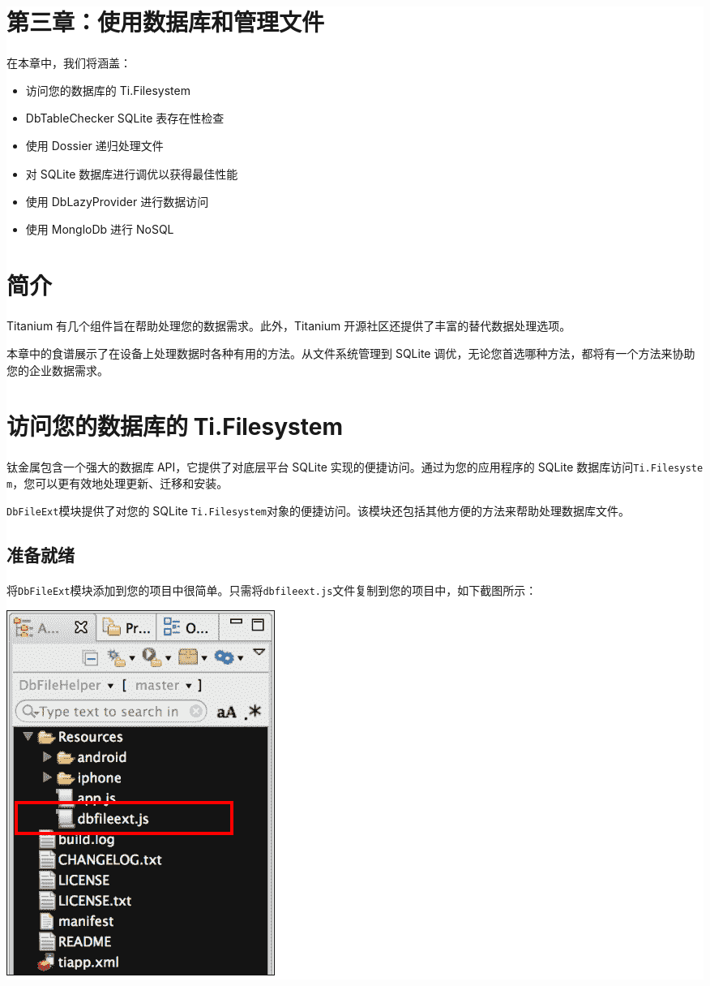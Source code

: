 # 第三章：使用数据库和管理文件

在本章中，我们将涵盖：

+   访问您的数据库的 Ti.Filesystem

+   DbTableChecker SQLite 表存在性检查

+   使用 Dossier 递归处理文件

+   对 SQLite 数据库进行调优以获得最佳性能

+   使用 DbLazyProvider 进行数据访问

+   使用 MongloDb 进行 NoSQL

# 简介

Titanium 有几个组件旨在帮助处理您的数据需求。此外，Titanium 开源社区还提供了丰富的替代数据处理选项。

本章中的食谱展示了在设备上处理数据时各种有用的方法。从文件系统管理到 SQLite 调优，无论您首选哪种方法，都将有一个方法来协助您的企业数据需求。

# 访问您的数据库的 Ti.Filesystem

钛金属包含一个强大的数据库 API，它提供了对底层平台 SQLite 实现的便捷访问。通过为您的应用程序的 SQLite 数据库访问`Ti.Filesystem`，您可以更有效地处理更新、迁移和安装。

`DbFileExt`模块提供了对您的 SQLite `Ti.Filesystem`对象的便捷访问。该模块还包括其他方便的方法来帮助处理数据库文件。

## 准备就绪

将`DbFileExt`模块添加到您的项目中很简单。只需将`dbfileext.js`文件复制到您的项目中，如下截图所示：

![准备就绪](img/5343OT_03_01.jpg)
